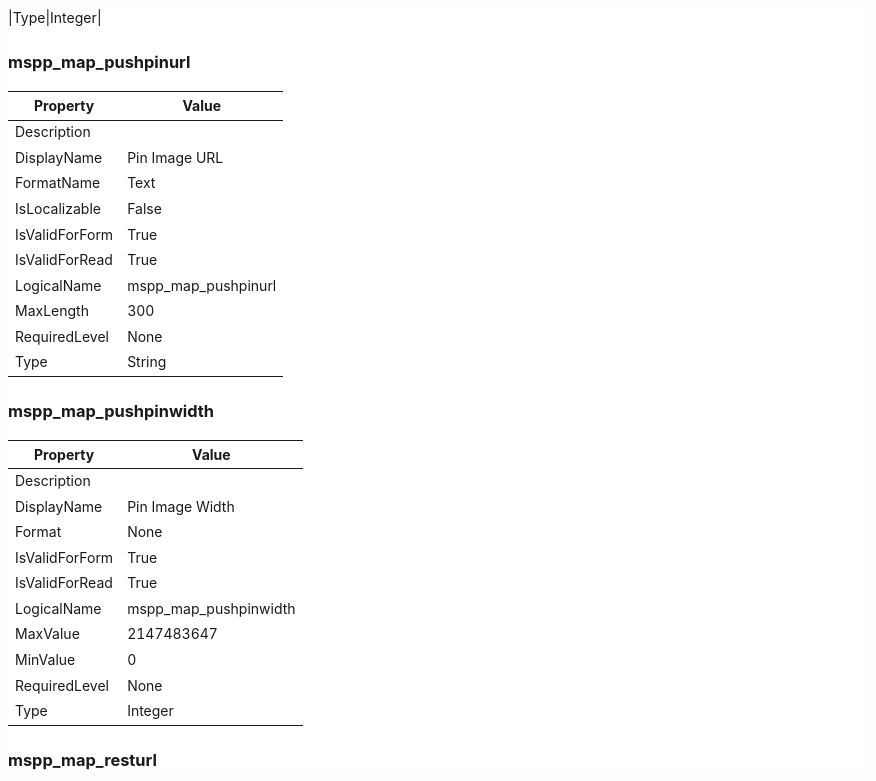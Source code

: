 |Type|Integer|


### <a name="BKMK_mspp_map_pushpinurl"></a> mspp_map_pushpinurl

|Property|Value|
|--------|-----|
|Description||
|DisplayName|Pin Image URL|
|FormatName|Text|
|IsLocalizable|False|
|IsValidForForm|True|
|IsValidForRead|True|
|LogicalName|mspp_map_pushpinurl|
|MaxLength|300|
|RequiredLevel|None|
|Type|String|


### <a name="BKMK_mspp_map_pushpinwidth"></a> mspp_map_pushpinwidth

|Property|Value|
|--------|-----|
|Description||
|DisplayName|Pin Image Width|
|Format|None|
|IsValidForForm|True|
|IsValidForRead|True|
|LogicalName|mspp_map_pushpinwidth|
|MaxValue|2147483647|
|MinValue|0|
|RequiredLevel|None|
|Type|Integer|


### <a name="BKMK_mspp_map_resturl"></a> mspp_map_resturl
